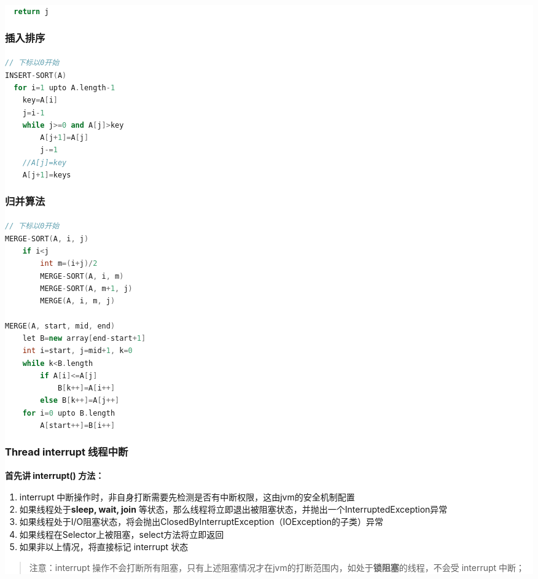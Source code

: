 ```c++
  return j
```

### 插入排序

```c++
// 下标以0开始
INSERT-SORT(A)
  for i=1 upto A.length-1
   	key=A[i]
   	j=i-1
    while j>=0 and A[j]>key
    	A[j+1]=A[j]
    	j-=1
    //A[j]=key
    A[j+1]=keys
```

### 归并算法

```c++
// 下标以0开始
MERGE-SORT(A, i, j)
	if i<j
		int m=(i+j)/2
		MERGE-SORT(A, i, m)
		MERGE-SORT(A, m+1, j)
		MERGE(A, i, m, j)
		
MERGE(A, start, mid, end)
	let B=new array[end-start+1]
	int i=start, j=mid+1, k=0
	while k<B.length
		if A[i]<=A[j]
			B[k++]=A[i++]
		else B[k++]=A[j++]
	for i=0 upto B.length
		A[start++]=B[i++]
```



### Thread interrupt 线程中断

**首先讲 interrupt() 方法：**

1. interrupt 中断操作时，非自身打断需要先检测是否有中断权限，这由jvm的安全机制配置
1. 如果线程处于**sleep, wait, join** 等状态，那么线程将立即退出被阻塞状态，并抛出一个InterruptedException异常
1. 如果线程处于I/O阻塞状态，将会抛出ClosedByInterruptException（IOException的子类）异常
1. 如果线程在Selector上被阻塞，select方法将立即返回
1. 如果非以上情况，将直接标记 interrupt 状态

> 注意：interrupt 操作不会打断所有阻塞，只有上述阻塞情况才在jvm的打断范围内，如处于**锁阻塞**的线程，不会受 interrupt 中断；
